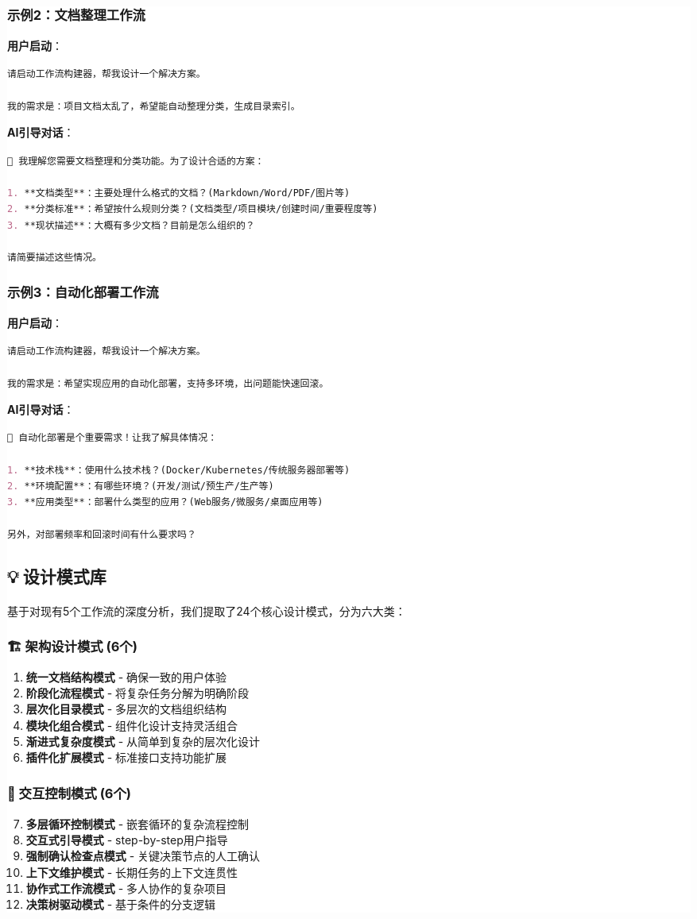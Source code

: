 
### 示例2：文档整理工作流

**用户启动**：
```markdown
请启动工作流构建器，帮我设计一个解决方案。

我的需求是：项目文档太乱了，希望能自动整理分类，生成目录索引。
```

**AI引导对话**：
```markdown
🤖 我理解您需要文档整理和分类功能。为了设计合适的方案：

1. **文档类型**：主要处理什么格式的文档？(Markdown/Word/PDF/图片等)
2. **分类标准**：希望按什么规则分类？(文档类型/项目模块/创建时间/重要程度等)
3. **现状描述**：大概有多少文档？目前是怎么组织的？

请简要描述这些情况。
```

### 示例3：自动化部署工作流

**用户启动**：
```markdown
请启动工作流构建器，帮我设计一个解决方案。

我的需求是：希望实现应用的自动化部署，支持多环境，出问题能快速回滚。
```

**AI引导对话**：
```markdown
🤖 自动化部署是个重要需求！让我了解具体情况：

1. **技术栈**：使用什么技术栈？(Docker/Kubernetes/传统服务器部署等)
2. **环境配置**：有哪些环境？(开发/测试/预生产/生产等)
3. **应用类型**：部署什么类型的应用？(Web服务/微服务/桌面应用等)

另外，对部署频率和回滚时间有什么要求吗？
```

## 💡 设计模式库

基于对现有5个工作流的深度分析，我们提取了24个核心设计模式，分为六大类：

### 🏗️ 架构设计模式 (6个)
1. **统一文档结构模式** - 确保一致的用户体验
2. **阶段化流程模式** - 将复杂任务分解为明确阶段
3. **层次化目录模式** - 多层次的文档组织结构
4. **模块化组合模式** - 组件化设计支持灵活组合
5. **渐进式复杂度模式** - 从简单到复杂的层次化设计
6. **插件化扩展模式** - 标准接口支持功能扩展

### 🔄 交互控制模式 (6个)
7. **多层循环控制模式** - 嵌套循环的复杂流程控制
8. **交互式引导模式** - step-by-step用户指导
9. **强制确认检查点模式** - 关键决策节点的人工确认
10. **上下文维护模式** - 长期任务的上下文连贯性
11. **协作式工作流模式** - 多人协作的复杂项目
12. **决策树驱动模式** - 基于条件的分支逻辑
